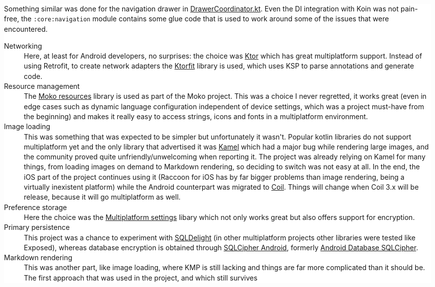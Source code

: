 Something similar was done for the navigation drawer in <a href="https://github.com/diegoberaldin/RaccoonForLemmy/blob/master/core/navigation/src/commonMain/kotlin/com/github/diegoberaldin/raccoonforlemmy/core/navigation/DrawerCoordinator.kt">DrawerCoordinator.kt</a>.
Even the DI integration with Koin was not pain-free, the `:core:navigation` module contains some
glue code that is used to work around some of the issues that were encountered.
</dd>
<dt>Networking</dt>
<dd>Here, at least for Android developers, no surprises: the choice was <a href="https://github.com/ktorio/ktor">Ktor</a>
which has great multiplatform support. Instead of using Retrofit, to create network adapters the
<a href="https://github.com/Foso/Ktorfit">Ktorfit</a> library is used, which uses KSP to parse 
annotations and generate code.
</dd>
<dt>Resource management</dt>
<dd>
The <a href="https://github.com/icerockdev/moko-resources">Moko resources</a> library is used as part
of the Moko project. This was a choice I never regretted, it works great (even in edge cases such as
dynamic language configuration independent of device settings, which was a project must-have from
the beginning) and makes it really easy to access strings, icons and fonts in a multiplatform environment.
</dd>
<dt>Image loading</dt>
<dd>
This was something that was expected to be simpler but unfortunately it wasn't. Popular kotlin libraries
do not support multiplatform yet and the only library that advertised it was <a href="https://github.com/Kamel-Media/Kamel">Kamel</a>
which had a major bug while rendering large images, and the community proved quite unfriendly/unwelcoming
when reporting it. The project was already relying on Kamel for many things, from loading images on demand to
Markdown rendering, so deciding to switch was not easy at all. In the end, the iOS part of the project 
continues using it (Raccoon for iOS has by far bigger problems than image rendering, being a virtually
inexistent platform) while the Android counterpart was migrated to <a href="https://github.com/coil-kt/coil">Coil</a>.
Things will change when Coil 3.x will be release, because it will go multiplatform as well.
</dd>
<dt>Preference storage</dt>
<dd>
Here the choice was the <a href="https://github.com/russhwolf/multiplatform-settings">Multiplatform settings</a>
libary which not only works great but also offers support for encryption.
</dd>
<dt>Primary persistence</dt>
<dd>
This project was a chance to experiment with <a href="https://github.com/cashapp/sqldelight">SQLDelight</a>
(in other multiplatform projects other libraries were tested like Exposed), whereas database encryption
is obtained through <a href="https://www.zetetic.net/sqlcipher/sqlcipher-for-android">SQLCipher Android</a>, 
formerly <a href="https://github.com/sqlcipher/android-database-sqlcipher">Android Database SQLCipher</a>.
</dd>
<dt>Markdown rendering</dt>
<dd>
This was another part, like image loading, where KMP is still lacking and things are far more
complicated than it should be. The first approach that was used in the project, and which still survives